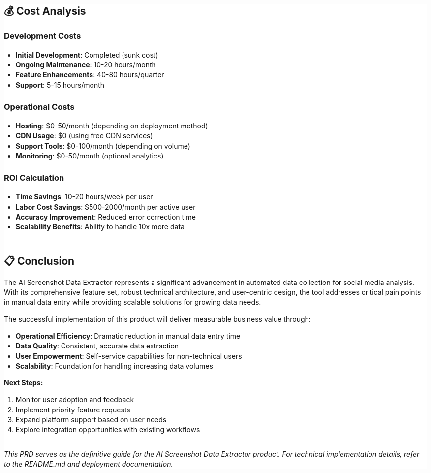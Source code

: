 
## 💰 Cost Analysis

### Development Costs
- **Initial Development**: Completed (sunk cost)
- **Ongoing Maintenance**: 10-20 hours/month
- **Feature Enhancements**: 40-80 hours/quarter
- **Support**: 5-15 hours/month

### Operational Costs
- **Hosting**: $0-50/month (depending on deployment method)
- **CDN Usage**: $0 (using free CDN services)
- **Support Tools**: $0-100/month (depending on volume)
- **Monitoring**: $0-50/month (optional analytics)

### ROI Calculation
- **Time Savings**: 10-20 hours/week per user
- **Labor Cost Savings**: $500-2000/month per active user
- **Accuracy Improvement**: Reduced error correction time
- **Scalability Benefits**: Ability to handle 10x more data

---

## 📋 Conclusion

The AI Screenshot Data Extractor represents a significant advancement in automated data collection for social media analysis. With its comprehensive feature set, robust technical architecture, and user-centric design, the tool addresses critical pain points in manual data entry while providing scalable solutions for growing data needs.

The successful implementation of this product will deliver measurable business value through:
- **Operational Efficiency**: Dramatic reduction in manual data entry time
- **Data Quality**: Consistent, accurate data extraction
- **User Empowerment**: Self-service capabilities for non-technical users
- **Scalability**: Foundation for handling increasing data volumes

**Next Steps:**
1. Monitor user adoption and feedback
2. Implement priority feature requests
3. Expand platform support based on user needs
4. Explore integration opportunities with existing workflows

---

*This PRD serves as the definitive guide for the AI Screenshot Data Extractor product. For technical implementation details, refer to the README.md and deployment documentation.*